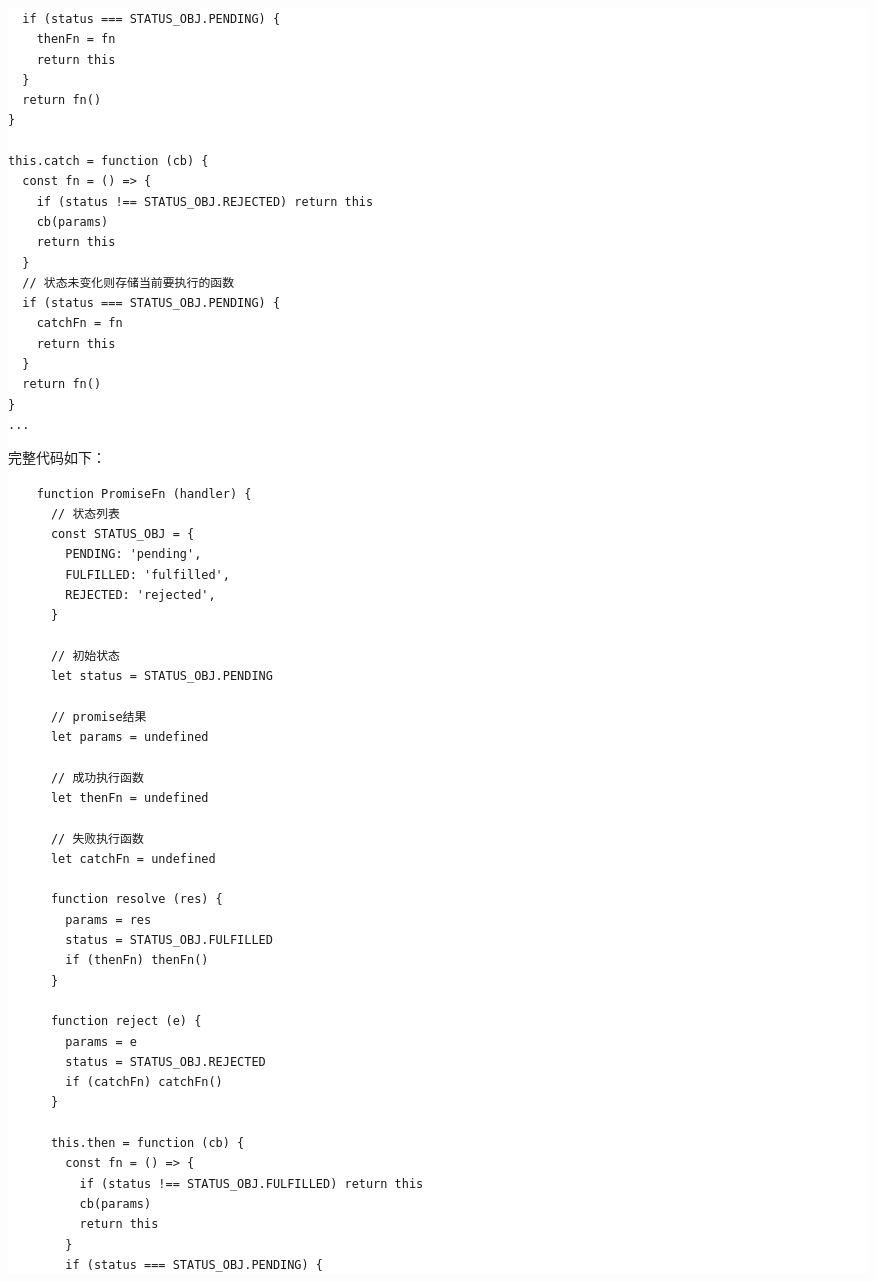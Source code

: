 ```
  if (status === STATUS_OBJ.PENDING) {
    thenFn = fn
    return this
  }
  return fn()
}

this.catch = function (cb) {
  const fn = () => {
    if (status !== STATUS_OBJ.REJECTED) return this
    cb(params)
    return this
  }
  // 状态未变化则存储当前要执行的函数
  if (status === STATUS_OBJ.PENDING) {
    catchFn = fn
    return this
  }
  return fn()
}
...
```
完整代码如下：
```
    function PromiseFn (handler) {
      // 状态列表
      const STATUS_OBJ = {
        PENDING: 'pending',
        FULFILLED: 'fulfilled',
        REJECTED: 'rejected',
      }

      // 初始状态
      let status = STATUS_OBJ.PENDING

      // promise结果
      let params = undefined

      // 成功执行函数
      let thenFn = undefined

      // 失败执行函数
      let catchFn = undefined

      function resolve (res) {
        params = res
        status = STATUS_OBJ.FULFILLED
        if (thenFn) thenFn()
      }

      function reject (e) {
        params = e
        status = STATUS_OBJ.REJECTED
        if (catchFn) catchFn()
      }

      this.then = function (cb) {
        const fn = () => {
          if (status !== STATUS_OBJ.FULFILLED) return this
          cb(params)
          return this
        }
        if (status === STATUS_OBJ.PENDING) {
```